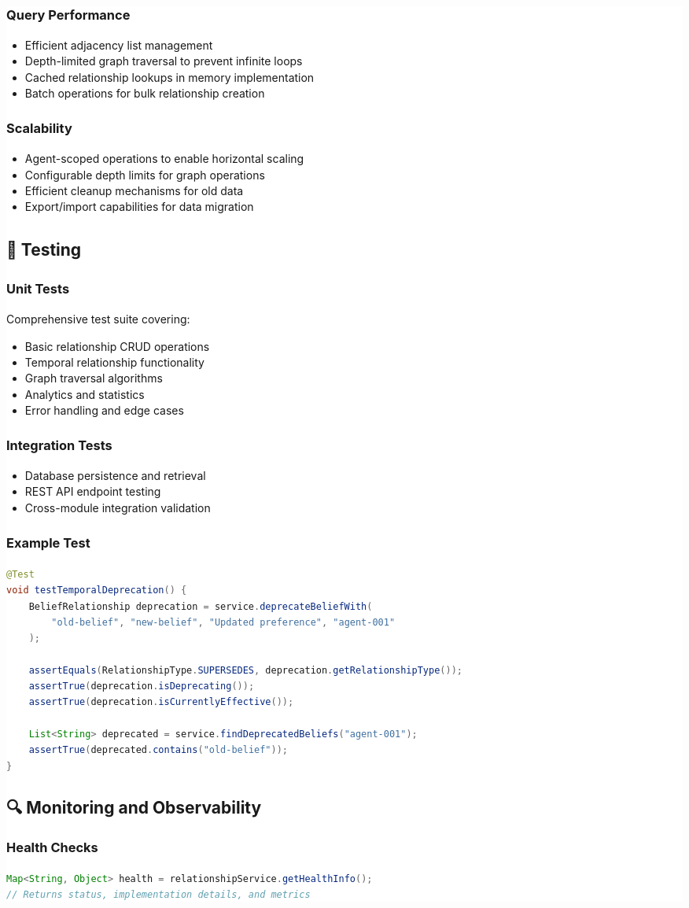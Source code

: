 ### Query Performance
- Efficient adjacency list management
- Depth-limited graph traversal to prevent infinite loops
- Cached relationship lookups in memory implementation
- Batch operations for bulk relationship creation

### Scalability
- Agent-scoped operations to enable horizontal scaling
- Configurable depth limits for graph operations
- Efficient cleanup mechanisms for old data
- Export/import capabilities for data migration

## 🧪 Testing

### Unit Tests
Comprehensive test suite covering:
- Basic relationship CRUD operations
- Temporal relationship functionality
- Graph traversal algorithms
- Analytics and statistics
- Error handling and edge cases

### Integration Tests
- Database persistence and retrieval
- REST API endpoint testing
- Cross-module integration validation

### Example Test
```java
@Test
void testTemporalDeprecation() {
    BeliefRelationship deprecation = service.deprecateBeliefWith(
        "old-belief", "new-belief", "Updated preference", "agent-001"
    );
    
    assertEquals(RelationshipType.SUPERSEDES, deprecation.getRelationshipType());
    assertTrue(deprecation.isDeprecating());
    assertTrue(deprecation.isCurrentlyEffective());
    
    List<String> deprecated = service.findDeprecatedBeliefs("agent-001");
    assertTrue(deprecated.contains("old-belief"));
}
```

## 🔍 Monitoring and Observability

### Health Checks
```java
Map<String, Object> health = relationshipService.getHealthInfo();
// Returns status, implementation details, and metrics
```

